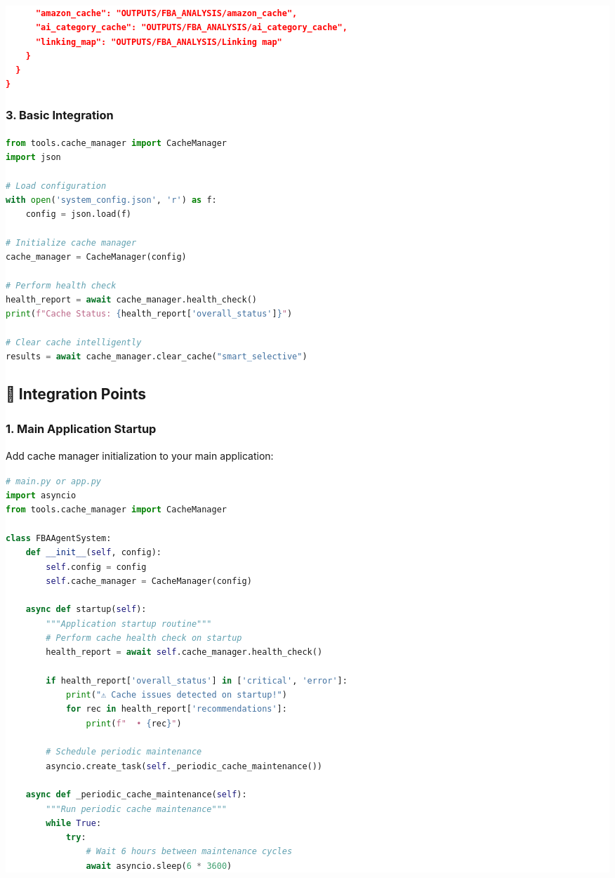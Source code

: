 ```json
      "amazon_cache": "OUTPUTS/FBA_ANALYSIS/amazon_cache",
      "ai_category_cache": "OUTPUTS/FBA_ANALYSIS/ai_category_cache",
      "linking_map": "OUTPUTS/FBA_ANALYSIS/Linking map"
    }
  }
}
```

### 3. Basic Integration

```python
from tools.cache_manager import CacheManager
import json

# Load configuration
with open('system_config.json', 'r') as f:
    config = json.load(f)

# Initialize cache manager
cache_manager = CacheManager(config)

# Perform health check
health_report = await cache_manager.health_check()
print(f"Cache Status: {health_report['overall_status']}")

# Clear cache intelligently
results = await cache_manager.clear_cache("smart_selective")
```

## 🔧 Integration Points

### 1. Main Application Startup

Add cache manager initialization to your main application:

```python
# main.py or app.py
import asyncio
from tools.cache_manager import CacheManager

class FBAAgentSystem:
    def __init__(self, config):
        self.config = config
        self.cache_manager = CacheManager(config)
    
    async def startup(self):
        """Application startup routine"""
        # Perform cache health check on startup
        health_report = await self.cache_manager.health_check()
        
        if health_report['overall_status'] in ['critical', 'error']:
            print("⚠️ Cache issues detected on startup!")
            for rec in health_report['recommendations']:
                print(f"  • {rec}")
        
        # Schedule periodic maintenance
        asyncio.create_task(self._periodic_cache_maintenance())
    
    async def _periodic_cache_maintenance(self):
        """Run periodic cache maintenance"""
        while True:
            try:
                # Wait 6 hours between maintenance cycles
                await asyncio.sleep(6 * 3600)
```